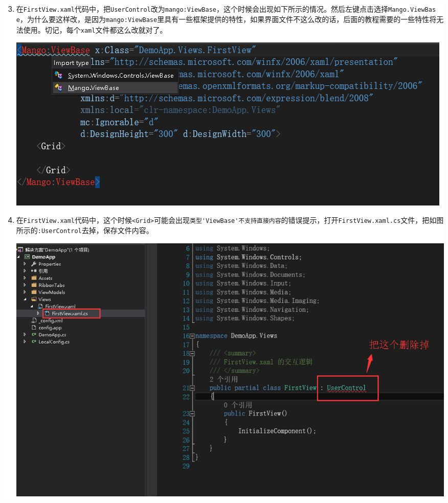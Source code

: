 3. 在`FirstView.xaml`代码中，把`UserControl`改为`mango:ViewBase`，这个时候会出现如下所示的情况。然后左键点击选择`Mango.ViewBase`，为什么要这样改，是因为`mango:ViewBase`里具有一些框架提供的特性，如果界面文件不这么改的话，后面的教程需要的一些特性将无法使用。切记，每个`xaml`文件都这么改就对了。

   ![2](Pictures/2.png)

4. 在`FirstView.xaml`代码中，这个时候`<Grid>`可能会出现`类型'ViewBase'不支持直接内容`的错误提示，打开`FirstView.xaml.cs`文件，把如图所示的`:UserControl`去掉，保存文件内容。

   ![3](Pictures/3.png)
